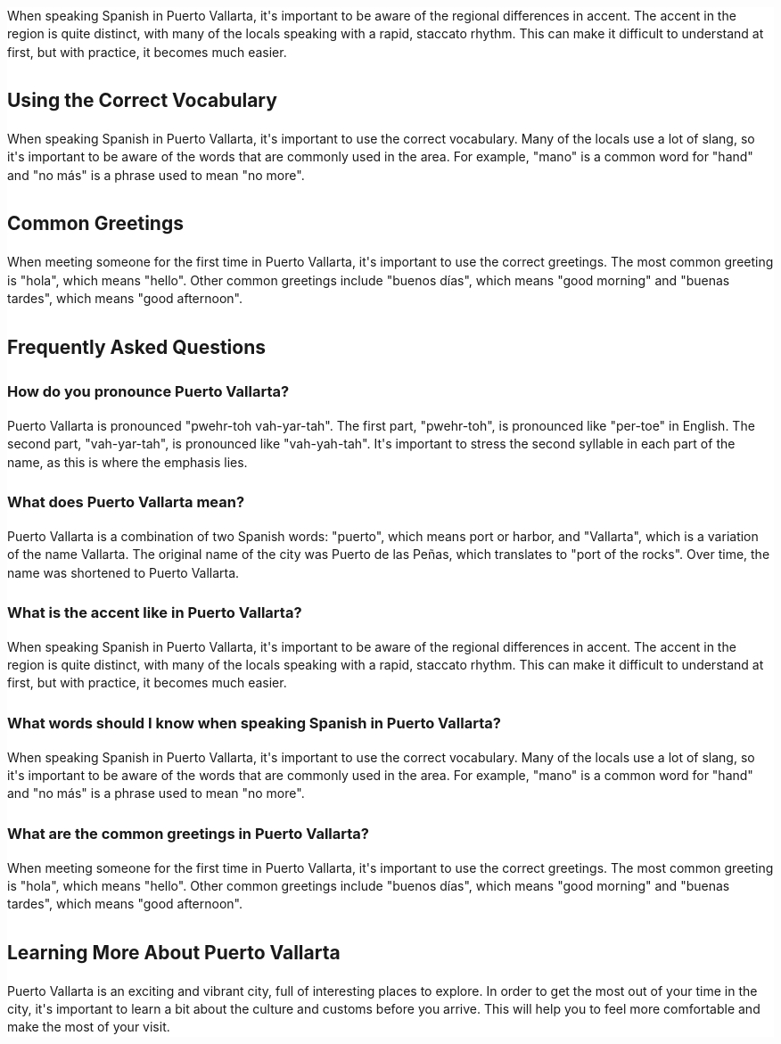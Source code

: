 <p>When speaking Spanish in Puerto Vallarta, it's important to be aware of the regional differences in accent. The accent in the region is quite distinct, with many of the locals speaking with a rapid, staccato rhythm. This can make it difficult to understand at first, but with practice, it becomes much easier.</p>

<h2>Using the Correct Vocabulary</h2>

<p>When speaking Spanish in Puerto Vallarta, it's important to use the correct vocabulary. Many of the locals use a lot of slang, so it's important to be aware of the words that are commonly used in the area. For example, "mano" is a common word for "hand" and "no más" is a phrase used to mean "no more".</p>

<h2>Common Greetings</h2>

<p>When meeting someone for the first time in Puerto Vallarta, it's important to use the correct greetings. The most common greeting is "hola", which means "hello". Other common greetings include "buenos días", which means "good morning" and "buenas tardes", which means "good afternoon".</p>

<h2>Frequently Asked Questions</h2>

<h3>How do you pronounce Puerto Vallarta?</h3>

<p>Puerto Vallarta is pronounced "pwehr-toh vah-yar-tah". The first part, "pwehr-toh", is pronounced like "per-toe" in English. The second part, "vah-yar-tah", is pronounced like "vah-yah-tah". It's important to stress the second syllable in each part of the name, as this is where the emphasis lies.</p>

<h3>What does Puerto Vallarta mean?</h3>

<p>Puerto Vallarta is a combination of two Spanish words: "puerto", which means port or harbor, and "Vallarta", which is a variation of the name Vallarta. The original name of the city was Puerto de las Peñas, which translates to "port of the rocks". Over time, the name was shortened to Puerto Vallarta.</p>

<h3>What is the accent like in Puerto Vallarta?</h3>

<p>When speaking Spanish in Puerto Vallarta, it's important to be aware of the regional differences in accent. The accent in the region is quite distinct, with many of the locals speaking with a rapid, staccato rhythm. This can make it difficult to understand at first, but with practice, it becomes much easier.</p>

<h3>What words should I know when speaking Spanish in Puerto Vallarta?</h3>

<p>When speaking Spanish in Puerto Vallarta, it's important to use the correct vocabulary. Many of the locals use a lot of slang, so it's important to be aware of the words that are commonly used in the area. For example, "mano" is a common word for "hand" and "no más" is a phrase used to mean "no more".</p>

<h3>What are the common greetings in Puerto Vallarta?</h3>

<p>When meeting someone for the first time in Puerto Vallarta, it's important to use the correct greetings. The most common greeting is "hola", which means "hello". Other common greetings include "buenos días", which means "good morning" and "buenas tardes", which means "good afternoon".</p>

<h2>Learning More About Puerto Vallarta</h2>

<p>Puerto Vallarta is an exciting and vibrant city, full of interesting places to explore. In order to get the most out of your time in the city, it's important to learn a bit about the culture and customs before you arrive. This will help you to feel more comfortable and make the most of your visit.</p>
